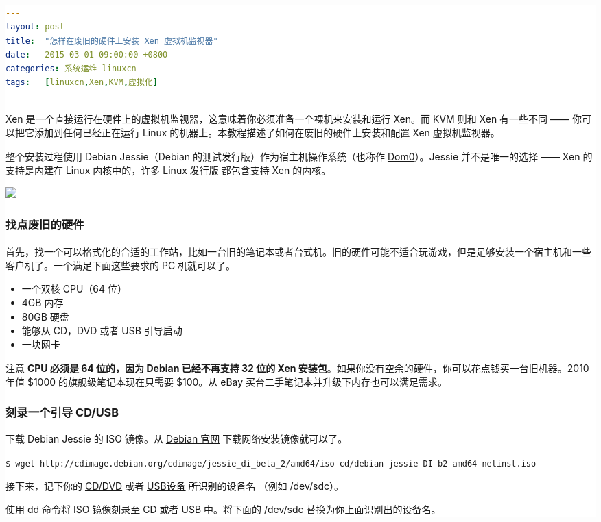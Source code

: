 ```yaml
---
layout: post
title:	"怎样在废旧的硬件上安装 Xen 虚拟机监视器"
date:	2015-03-01 09:00:00 +0800 
categories:	系统运维 linuxcn 
tags:	[linuxcn,Xen,KVM,虚拟化]
---
```



Xen 是一个直接运行在硬件上的虚拟机监视器，这意味着你必须准备一个裸机来安装和运行 Xen。而 KVM 则和 Xen 有一些不同 —— 你可以把它添加到任何已经正在运行 Linux 的机器上。本教程描述了如何在废旧的硬件上安装和配置 Xen 虚拟机监视器。


整个安装过程使用 Debian Jessie（Debian 的测试发行版）作为宿主机操作系统（也称作 [Dom0](http://wiki.xen.org/wiki/Dom0)）。Jessie 并不是唯一的选择 —— Xen 的支持是内建在 Linux 内核中的，[许多 Linux 发行版](http://wiki.xen.org/wiki/Dom0_Kernels_for_Xen) 都包含支持 Xen 的内核。


![](/Asserts/Images/album/201502/28/214042a7zal5l76zdq1ja7.png)


### 找点废旧的硬件


首先，找一个可以格式化的合适的工作站，比如一台旧的笔记本或者台式机。旧的硬件可能不适合玩游戏，但是足够安装一个宿主机和一些客户机了。一个满足下面这些要求的 PC 机就可以了。


* 一个双核 CPU（64 位）
* 4GB 内存
* 80GB 硬盘
* 能够从 CD，DVD 或者 USB 引导启动
* 一块网卡


注意 **CPU 必须是 64 位的，因为 Debian 已经不再支持 32 位的 Xen 安装包**。如果你没有空余的硬件，你可以花点钱买一台旧机器。2010 年值 $1000 的旗舰级笔记本现在只需要 $100。从 eBay 买台二手笔记本并升级下内存也可以满足需求。


### 刻录一个引导 CD/USB


下载 Debian Jessie 的 ISO 镜像。从 [Debian 官网](https://www.debian.org/devel/debian-installer/) 下载网络安装镜像就可以了。



```
$ wget http://cdimage.debian.org/cdimage/jessie_di_beta_2/amd64/iso-cd/debian-jessie-DI-b2-amd64-netinst.iso 

```

接下来，记下你的 [CD/DVD](http://ask.xmodulo.com/detect-dvd-writer-device-name-writing-speed-command-line-linux.html) 或者 [USB设备](http://ask.xmodulo.com/find-device-name-usb-drive-linux.html) 所识别的设备名 （例如 /dev/sdc）。


使用 dd 命令将 ISO 镜像刻录至 CD 或者 USB 中。将下面的 /dev/sdc 替换为你上面识别出的设备名。
